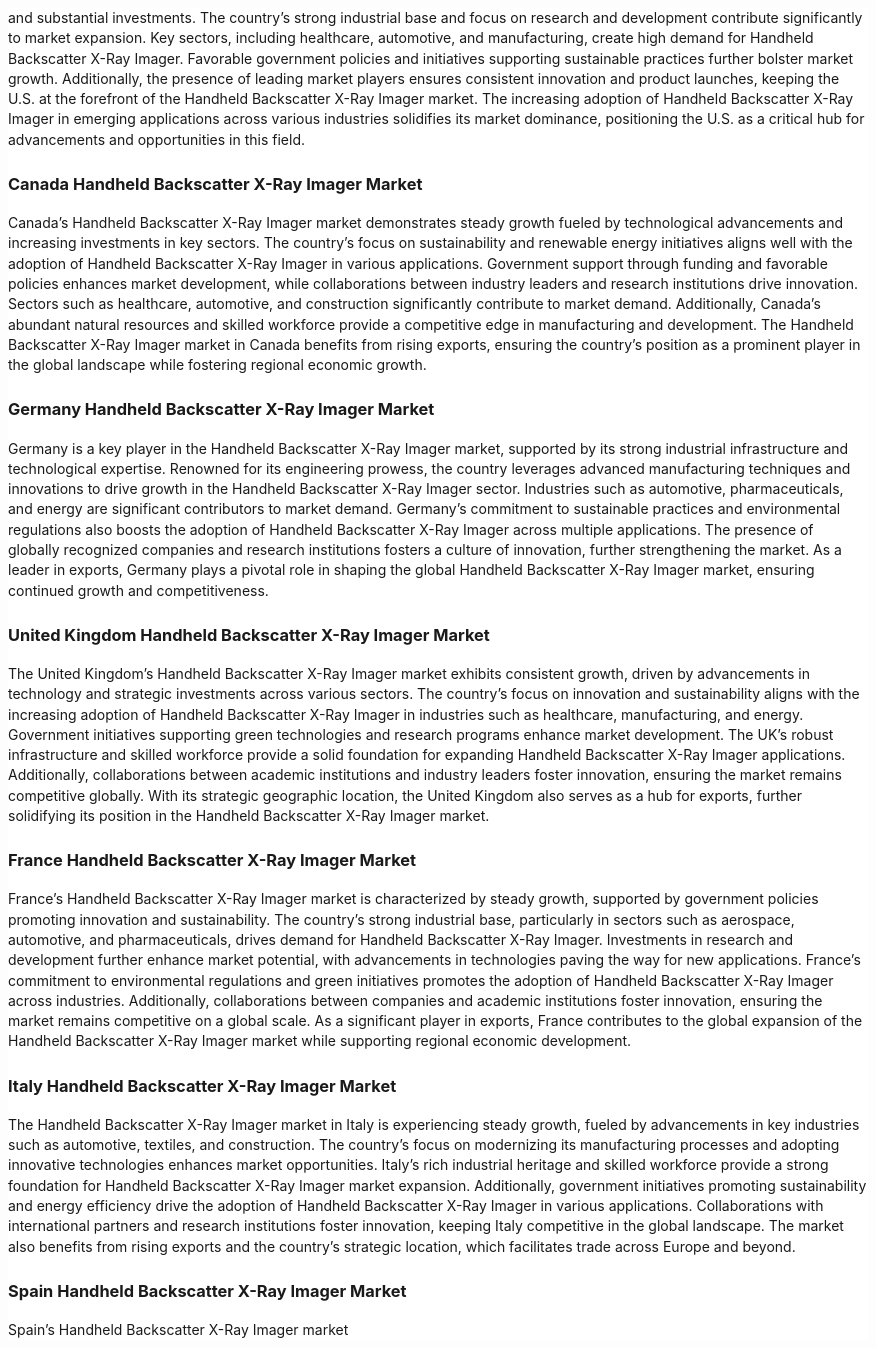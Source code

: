 and substantial investments. The country&rsquo;s strong industrial base and focus on research and development contribute significantly to market expansion. Key sectors, including healthcare, automotive, and manufacturing, create high demand for Handheld Backscatter X-Ray Imager. Favorable government policies and initiatives supporting sustainable practices further bolster market growth. Additionally, the presence of leading market players ensures consistent innovation and product launches, keeping the U.S. at the forefront of the Handheld Backscatter X-Ray Imager market. The increasing adoption of Handheld Backscatter X-Ray Imager in emerging applications across various industries solidifies its market dominance, positioning the U.S. as a critical hub for advancements and opportunities in this field.</p><h3>Canada Handheld Backscatter X-Ray Imager Market</h3><p>Canada&rsquo;s Handheld Backscatter X-Ray Imager market demonstrates steady growth fueled by technological advancements and increasing investments in key sectors. The country&rsquo;s focus on sustainability and renewable energy initiatives aligns well with the adoption of Handheld Backscatter X-Ray Imager in various applications. Government support through funding and favorable policies enhances market development, while collaborations between industry leaders and research institutions drive innovation. Sectors such as healthcare, automotive, and construction significantly contribute to market demand. Additionally, Canada&rsquo;s abundant natural resources and skilled workforce provide a competitive edge in manufacturing and development. The Handheld Backscatter X-Ray Imager market in Canada benefits from rising exports, ensuring the country&rsquo;s position as a prominent player in the global landscape while fostering regional economic growth.</p><h3>Germany Handheld Backscatter X-Ray Imager Market</h3><p>Germany is a key player in the Handheld Backscatter X-Ray Imager market, supported by its strong industrial infrastructure and technological expertise. Renowned for its engineering prowess, the country leverages advanced manufacturing techniques and innovations to drive growth in the Handheld Backscatter X-Ray Imager sector. Industries such as automotive, pharmaceuticals, and energy are significant contributors to market demand. Germany&rsquo;s commitment to sustainable practices and environmental regulations also boosts the adoption of Handheld Backscatter X-Ray Imager across multiple applications. The presence of globally recognized companies and research institutions fosters a culture of innovation, further strengthening the market. As a leader in exports, Germany plays a pivotal role in shaping the global Handheld Backscatter X-Ray Imager market, ensuring continued growth and competitiveness.</p><h3>United Kingdom Handheld Backscatter X-Ray Imager Market</h3><p>The United Kingdom&rsquo;s Handheld Backscatter X-Ray Imager market exhibits consistent growth, driven by advancements in technology and strategic investments across various sectors. The country&rsquo;s focus on innovation and sustainability aligns with the increasing adoption of Handheld Backscatter X-Ray Imager in industries such as healthcare, manufacturing, and energy. Government initiatives supporting green technologies and research programs enhance market development. The UK&rsquo;s robust infrastructure and skilled workforce provide a solid foundation for expanding Handheld Backscatter X-Ray Imager applications. Additionally, collaborations between academic institutions and industry leaders foster innovation, ensuring the market remains competitive globally. With its strategic geographic location, the United Kingdom also serves as a hub for exports, further solidifying its position in the Handheld Backscatter X-Ray Imager market.</p><h3>France Handheld Backscatter X-Ray Imager Market</h3><p>France&rsquo;s Handheld Backscatter X-Ray Imager market is characterized by steady growth, supported by government policies promoting innovation and sustainability. The country&rsquo;s strong industrial base, particularly in sectors such as aerospace, automotive, and pharmaceuticals, drives demand for Handheld Backscatter X-Ray Imager. Investments in research and development further enhance market potential, with advancements in technologies paving the way for new applications. France&rsquo;s commitment to environmental regulations and green initiatives promotes the adoption of Handheld Backscatter X-Ray Imager across industries. Additionally, collaborations between companies and academic institutions foster innovation, ensuring the market remains competitive on a global scale. As a significant player in exports, France contributes to the global expansion of the Handheld Backscatter X-Ray Imager market while supporting regional economic development.</p><h3>Italy Handheld Backscatter X-Ray Imager Market</h3><p>The Handheld Backscatter X-Ray Imager market in Italy is experiencing steady growth, fueled by advancements in key industries such as automotive, textiles, and construction. The country&rsquo;s focus on modernizing its manufacturing processes and adopting innovative technologies enhances market opportunities. Italy&rsquo;s rich industrial heritage and skilled workforce provide a strong foundation for Handheld Backscatter X-Ray Imager market expansion. Additionally, government initiatives promoting sustainability and energy efficiency drive the adoption of Handheld Backscatter X-Ray Imager in various applications. Collaborations with international partners and research institutions foster innovation, keeping Italy competitive in the global landscape. The market also benefits from rising exports and the country&rsquo;s strategic location, which facilitates trade across Europe and beyond.</p><h3>Spain Handheld Backscatter X-Ray Imager Market</h3><p>Spain&rsquo;s Handheld Backscatter X-Ray Imager market